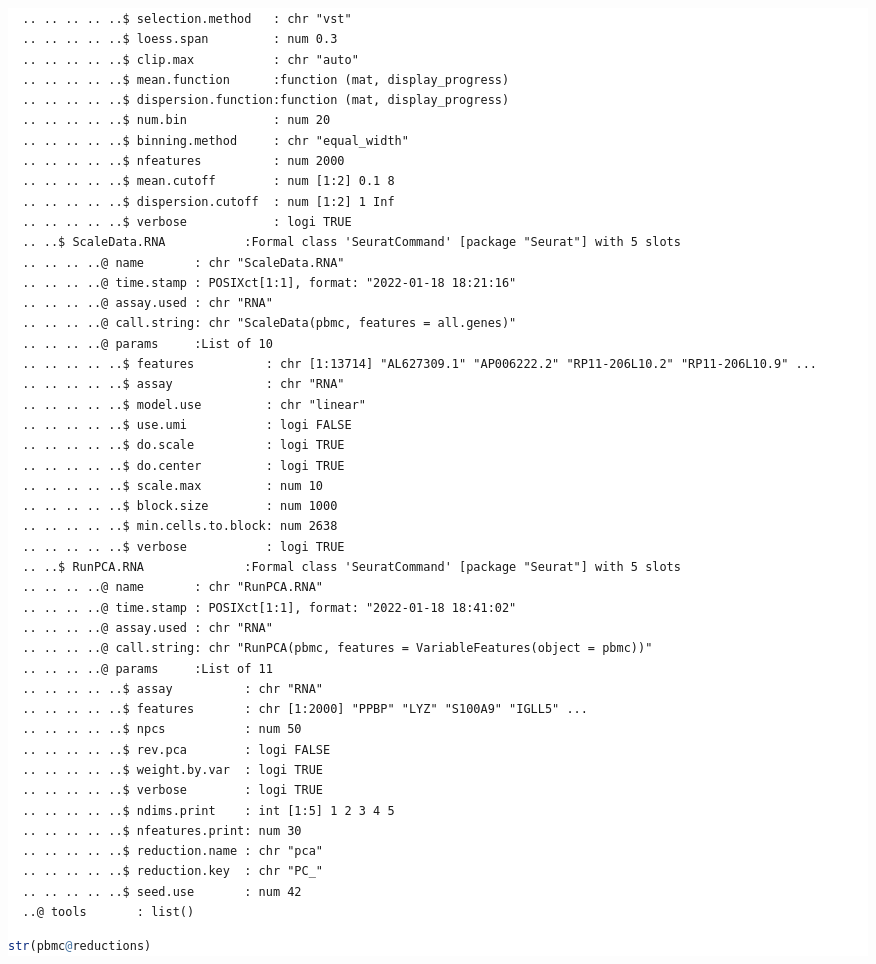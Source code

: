       .. .. .. .. ..$ selection.method   : chr "vst"
      .. .. .. .. ..$ loess.span         : num 0.3
      .. .. .. .. ..$ clip.max           : chr "auto"
      .. .. .. .. ..$ mean.function      :function (mat, display_progress)  
      .. .. .. .. ..$ dispersion.function:function (mat, display_progress)  
      .. .. .. .. ..$ num.bin            : num 20
      .. .. .. .. ..$ binning.method     : chr "equal_width"
      .. .. .. .. ..$ nfeatures          : num 2000
      .. .. .. .. ..$ mean.cutoff        : num [1:2] 0.1 8
      .. .. .. .. ..$ dispersion.cutoff  : num [1:2] 1 Inf
      .. .. .. .. ..$ verbose            : logi TRUE
      .. ..$ ScaleData.RNA           :Formal class 'SeuratCommand' [package "Seurat"] with 5 slots
      .. .. .. ..@ name       : chr "ScaleData.RNA"
      .. .. .. ..@ time.stamp : POSIXct[1:1], format: "2022-01-18 18:21:16"
      .. .. .. ..@ assay.used : chr "RNA"
      .. .. .. ..@ call.string: chr "ScaleData(pbmc, features = all.genes)"
      .. .. .. ..@ params     :List of 10
      .. .. .. .. ..$ features          : chr [1:13714] "AL627309.1" "AP006222.2" "RP11-206L10.2" "RP11-206L10.9" ...
      .. .. .. .. ..$ assay             : chr "RNA"
      .. .. .. .. ..$ model.use         : chr "linear"
      .. .. .. .. ..$ use.umi           : logi FALSE
      .. .. .. .. ..$ do.scale          : logi TRUE
      .. .. .. .. ..$ do.center         : logi TRUE
      .. .. .. .. ..$ scale.max         : num 10
      .. .. .. .. ..$ block.size        : num 1000
      .. .. .. .. ..$ min.cells.to.block: num 2638
      .. .. .. .. ..$ verbose           : logi TRUE
      .. ..$ RunPCA.RNA              :Formal class 'SeuratCommand' [package "Seurat"] with 5 slots
      .. .. .. ..@ name       : chr "RunPCA.RNA"
      .. .. .. ..@ time.stamp : POSIXct[1:1], format: "2022-01-18 18:41:02"
      .. .. .. ..@ assay.used : chr "RNA"
      .. .. .. ..@ call.string: chr "RunPCA(pbmc, features = VariableFeatures(object = pbmc))"
      .. .. .. ..@ params     :List of 11
      .. .. .. .. ..$ assay          : chr "RNA"
      .. .. .. .. ..$ features       : chr [1:2000] "PPBP" "LYZ" "S100A9" "IGLL5" ...
      .. .. .. .. ..$ npcs           : num 50
      .. .. .. .. ..$ rev.pca        : logi FALSE
      .. .. .. .. ..$ weight.by.var  : logi TRUE
      .. .. .. .. ..$ verbose        : logi TRUE
      .. .. .. .. ..$ ndims.print    : int [1:5] 1 2 3 4 5
      .. .. .. .. ..$ nfeatures.print: num 30
      .. .. .. .. ..$ reduction.name : chr "pca"
      .. .. .. .. ..$ reduction.key  : chr "PC_"
      .. .. .. .. ..$ seed.use       : num 42
      ..@ tools       : list()



```R
str(pbmc@reductions)
```
